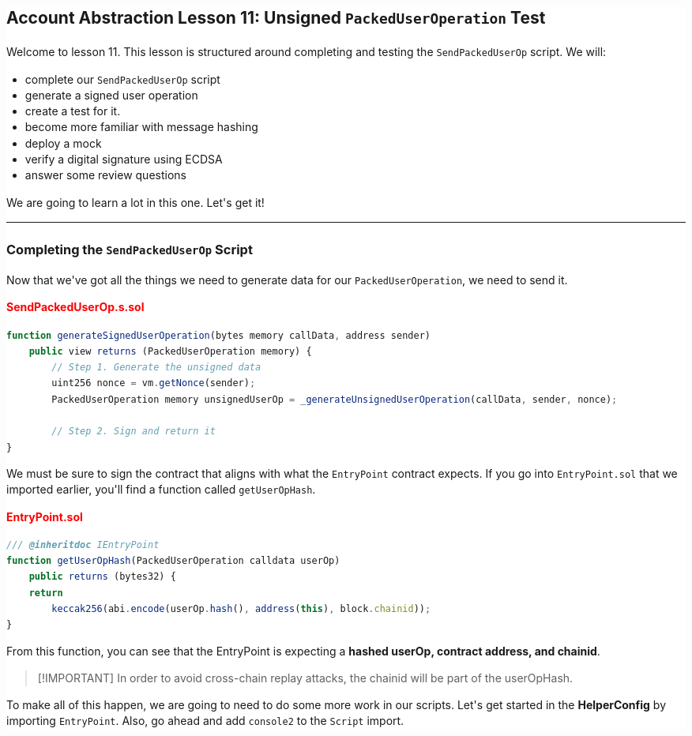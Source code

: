## Account Abstraction Lesson 11: Unsigned `PackedUserOperation` Test

Welcome to lesson 11. This lesson is structured around completing and testing the `SendPackedUserOp` script. We will:

- complete our `SendPackedUserOp` script
- generate a signed user operation
- create a test for it. 
- become more familiar with message hashing
- deploy a mock
- verify a digital signature using ECDSA
- answer some review questions

We are going to learn a lot in this one. Let's get it!

---
### Completing the `SendPackedUserOp` Script
Now that we've got all the things we need to generate data for our `PackedUserOperation`, we need to send it. 

**<span style="color:red">SendPackedUserOp.s.sol</span>**
```js
function generateSignedUserOperation(bytes memory callData, address sender) 
    public view returns (PackedUserOperation memory) {
        // Step 1. Generate the unsigned data
        uint256 nonce = vm.getNonce(sender);
        PackedUserOperation memory unsignedUserOp = _generateUnsignedUserOperation(callData, sender, nonce);

        // Step 2. Sign and return it
}
```

We must be sure to sign the contract that aligns with what the `EntryPoint` contract expects. If you go into `EntryPoint.sol` that we imported earlier, you'll find a function called `getUserOpHash`. 

**<span style="color:red">EntryPoint.sol</span>**
```js
/// @inheritdoc IEntryPoint
function getUserOpHash(PackedUserOperation calldata userOp) 
    public returns (bytes32) {
    return
        keccak256(abi.encode(userOp.hash(), address(this), block.chainid));
}
```

From this function, you can see that the EntryPoint is expecting a **hashed userOp, contract address, and chainid**. 

>[!IMPORTANT] In order to avoid cross-chain replay attacks, the chainid will be part of the userOpHash. 

To make all of this happen, we are going to need to do some more work in our scripts. Let's get started in the **HelperConfig** by importing `EntryPoint`. Also, go ahead and add `console2` to the `Script` import.
